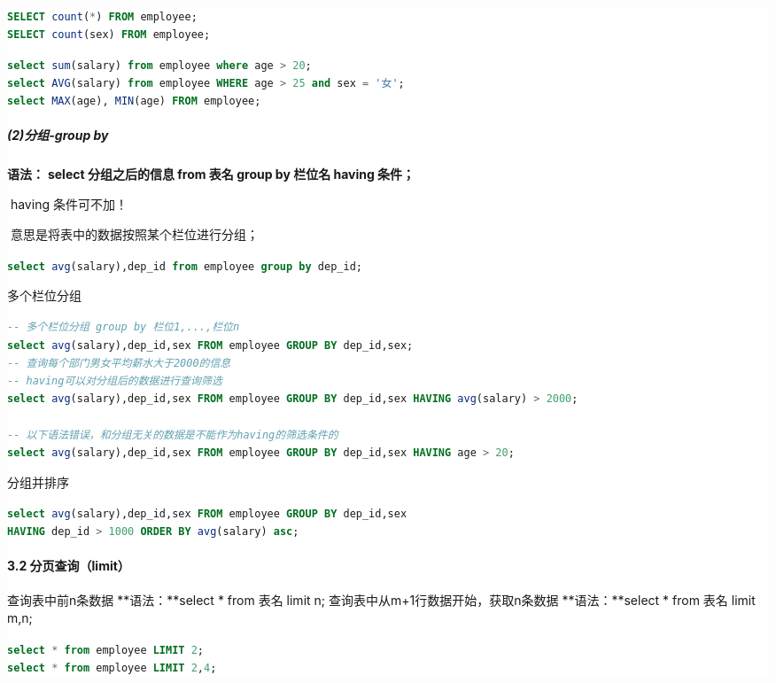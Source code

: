 ```sql
SELECT count(*) FROM employee;
SELECT count(sex) FROM employee;

```

```sql
select sum(salary) from employee where age > 20;
select AVG(salary) from employee WHERE age > 25 and sex = '女';
select MAX(age), MIN(age) FROM employee;

```

##### (2)分组-group by

**语法：** **select  分组之后的信息  from 表名 group by 栏位名 having 条件；**

​                     having 条件可不加！

​           意思是将表中的数据按照某个栏位进行分组；

```sql
select avg(salary),dep_id from employee group by dep_id;
```

多个栏位分组

```sql
-- 多个栏位分组 group by 栏位1,...,栏位n
select avg(salary),dep_id,sex FROM employee GROUP BY dep_id,sex;
-- 查询每个部门男女平均薪水大于2000的信息
-- having可以对分组后的数据进行查询筛选
select avg(salary),dep_id,sex FROM employee GROUP BY dep_id,sex HAVING avg(salary) > 2000;

-- 以下语法错误，和分组无关的数据是不能作为having的筛选条件的
select avg(salary),dep_id,sex FROM employee GROUP BY dep_id,sex HAVING age > 20;


```

分组并排序

```sql
select avg(salary),dep_id,sex FROM employee GROUP BY dep_id,sex
HAVING dep_id > 1000 ORDER BY avg(salary) asc;
```





#### 3.2 分页查询（limit）

查询表中前n条数据
**语法：**select * from 表名 limit n;
查询表中从m+1行数据开始，获取n条数据
**语法：**select * from 表名 limit m,n;

```sql
select * from employee LIMIT 2;
select * from employee LIMIT 2,4;
```
